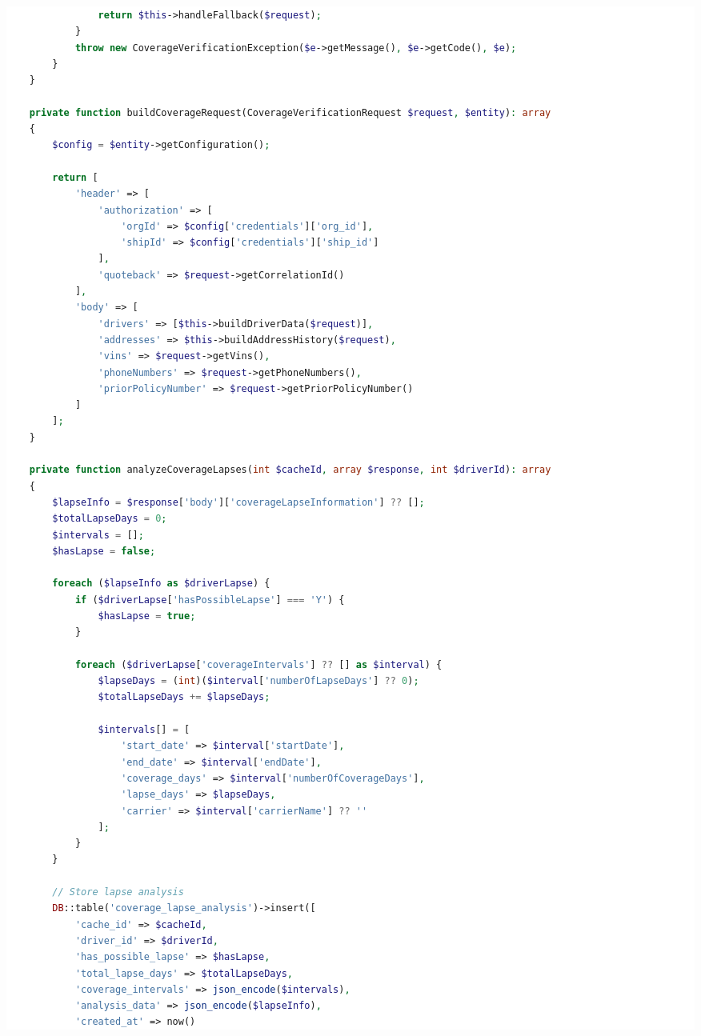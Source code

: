 ```php
                return $this->handleFallback($request);
            }
            throw new CoverageVerificationException($e->getMessage(), $e->getCode(), $e);
        }
    }
    
    private function buildCoverageRequest(CoverageVerificationRequest $request, $entity): array
    {
        $config = $entity->getConfiguration();
        
        return [
            'header' => [
                'authorization' => [
                    'orgId' => $config['credentials']['org_id'],
                    'shipId' => $config['credentials']['ship_id']
                ],
                'quoteback' => $request->getCorrelationId()
            ],
            'body' => [
                'drivers' => [$this->buildDriverData($request)],
                'addresses' => $this->buildAddressHistory($request),
                'vins' => $request->getVins(),
                'phoneNumbers' => $request->getPhoneNumbers(),
                'priorPolicyNumber' => $request->getPriorPolicyNumber()
            ]
        ];
    }
    
    private function analyzeCoverageLapses(int $cacheId, array $response, int $driverId): array
    {
        $lapseInfo = $response['body']['coverageLapseInformation'] ?? [];
        $totalLapseDays = 0;
        $intervals = [];
        $hasLapse = false;
        
        foreach ($lapseInfo as $driverLapse) {
            if ($driverLapse['hasPossibleLapse'] === 'Y') {
                $hasLapse = true;
            }
            
            foreach ($driverLapse['coverageIntervals'] ?? [] as $interval) {
                $lapseDays = (int)($interval['numberOfLapseDays'] ?? 0);
                $totalLapseDays += $lapseDays;
                
                $intervals[] = [
                    'start_date' => $interval['startDate'],
                    'end_date' => $interval['endDate'],
                    'coverage_days' => $interval['numberOfCoverageDays'],
                    'lapse_days' => $lapseDays,
                    'carrier' => $interval['carrierName'] ?? ''
                ];
            }
        }
        
        // Store lapse analysis
        DB::table('coverage_lapse_analysis')->insert([
            'cache_id' => $cacheId,
            'driver_id' => $driverId,
            'has_possible_lapse' => $hasLapse,
            'total_lapse_days' => $totalLapseDays,
            'coverage_intervals' => json_encode($intervals),
            'analysis_data' => json_encode($lapseInfo),
            'created_at' => now()
```